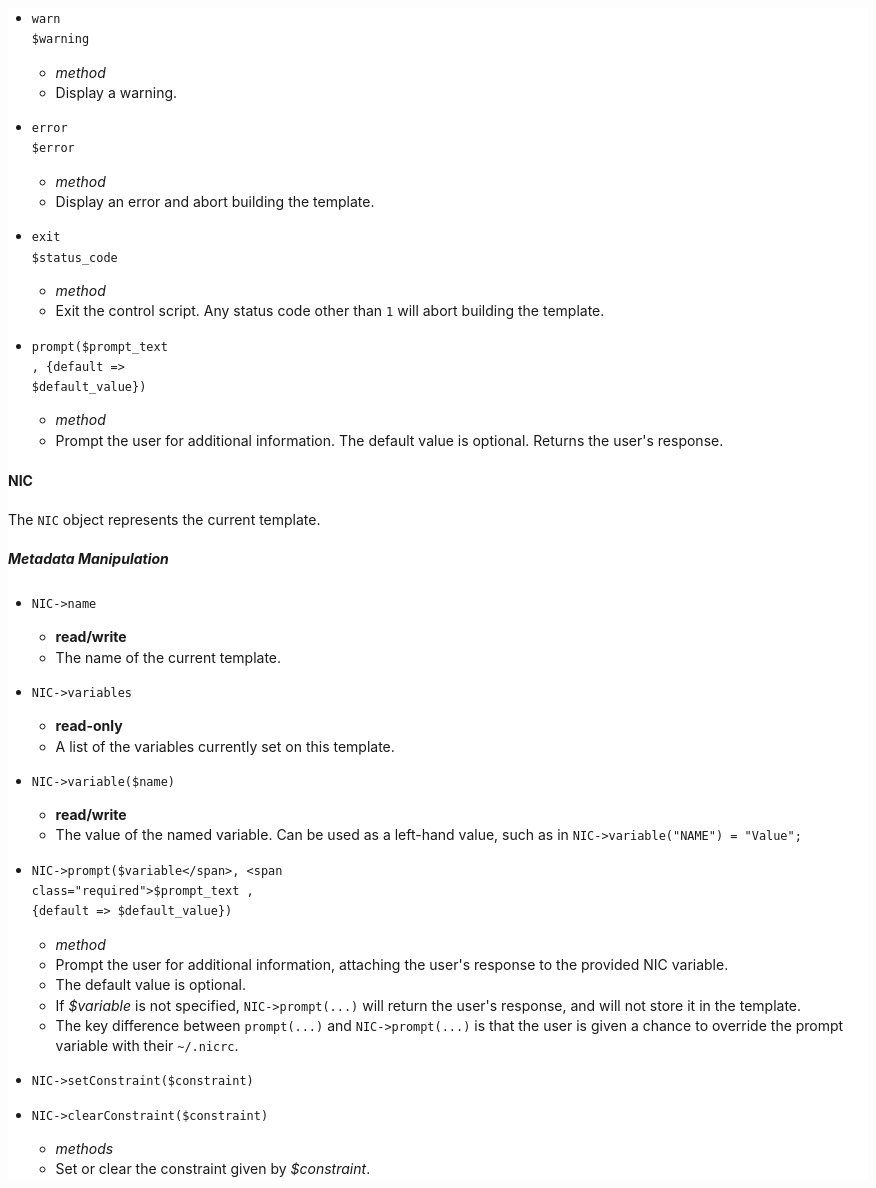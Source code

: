 - <code class="highlighter-rouge">warn <span class="required">$warning</span></code>
    - *method*
    - Display a warning.

- <code class="highlighter-rouge">error <span class="required">$error</span></code>
    - *method*
    - Display an error and abort building the template.

- <code class="highlighter-rouge">exit <span class="required">$status_code</span></code>
    - *method*
    - Exit the control script. Any status code other than <code class="highlighter-rouge">1</code> will abort building the template.

- <code class="highlighter-rouge">prompt(<span class="required">$prompt_text</span> <span class="optional">, {default => $default_value}</span>)</code>
    - *method*
    - Prompt the user for additional information. The default value is optional. Returns the user's response.

#### NIC

The `NIC` object represents the current template.

##### Metadata Manipulation

- `NIC->name`
    - **read/write**
    - The name of the current template.

- `NIC->variables`
    - **read-only**
    - A list of the variables currently set on this template.

- <code class="highlighter-rouge">NIC->variable(<span class="required">$name</span>)</code>
    - **read/write**
    - The value of the named variable. Can be used as a left-hand value, such as in `NIC->variable("NAME") = "Value";`

- <code class="highlighter-rouge">NIC->prompt(<span class="required">$variable</span>, <span class="required">$prompt_text</span> <span class="optional">, {default => $default_value}</span>)</code>
    - *method*
    - Prompt the user for additional information, attaching the user's response to the provided NIC variable.
    - The default value is optional.
    - If *$variable* is not specified, `NIC->prompt(...)` will return the user's response, and will not store it in the template.
    - The key difference between `prompt(...)` and `NIC->prompt(...)` is that the user is given a chance to override the prompt variable with their `~/.nicrc`.

- <code class="highlighter-rouge">NIC->setConstraint(<span class="required">$constraint</span>)</code>

- <code class="highlighter-rouge">NIC->clearConstraint(<span class="required">$constraint</span>)</code>
    - *methods*
    - Set or clear the constraint given by *$constraint*.
